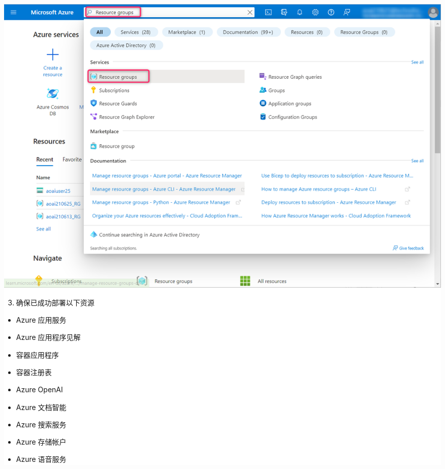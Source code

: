 ![](./media/image71.png)

3.  确保已成功部署以下资源

- Azure 应用服务

- Azure 应用程序见解

- 容器应用程序

- 容器注册表

- Azure OpenAI

- Azure 文档智能

- Azure 搜索服务

- Azure 存储帐户

- Azure 语音服务
